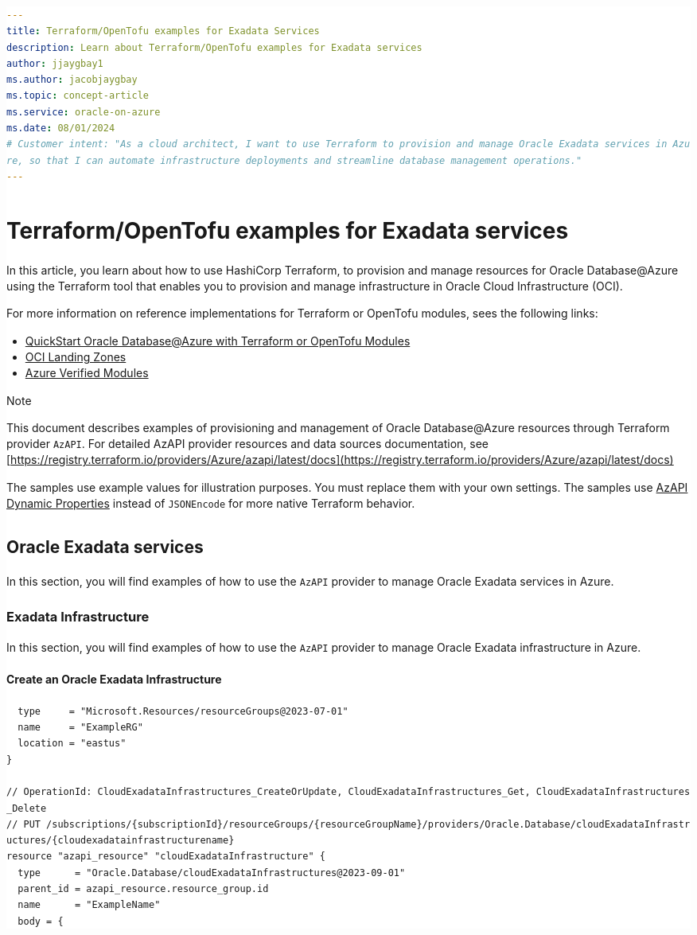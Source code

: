```yaml
---
title: Terraform/OpenTofu examples for Exadata Services
description: Learn about Terraform/OpenTofu examples for Exadata services
author: jjaygbay1
ms.author: jacobjaygbay
ms.topic: concept-article
ms.service: oracle-on-azure
ms.date: 08/01/2024
# Customer intent: "As a cloud architect, I want to use Terraform to provision and manage Oracle Exadata services in Azure, so that I can automate infrastructure deployments and streamline database management operations."
---
```


# Terraform/OpenTofu examples for Exadata services

In this article, you learn about how to use HashiCorp Terraform, to provision and manage resources for Oracle Database@Azure using the Terraform tool that enables you to provision and manage infrastructure in Oracle Cloud Infrastructure (OCI).

For more information on reference implementations for Terraform or OpenTofu modules, sees the following links:
* [QuickStart Oracle Database@Azure with Terraform or OpenTofu Modules](https://docs.oracle.com/en/learn/dbazure-terraform/index.html)
* [OCI Landing Zones](https://github.com/oci-landing-zones/)
* [Azure Verified Modules](https://aka.ms/avm)

 >[!NOTE]
 > This document describes examples of provisioning and management of Oracle Database@Azure resources through Terraform provider `AzAPI`. For detailed AzAPI provider resources and data sources documentation, see [https://registry.terraform.io/providers/Azure/azapi/latest/docs](https://registry.terraform.io/providers/Azure/azapi/latest/docs)

The samples use example values for illustration purposes. You must replace them with your own settings.
The samples use [AzAPI Dynamic Properties](https://techcommunity.microsoft.com/t5/azure-tools-blog/announcing-azapi-dynamic-properties/ba-p/4121855) instead of `JSONEncode` for more native Terraform behavior.

## Oracle Exadata services
In this section, you will find examples of how to use the `AzAPI` provider to manage Oracle Exadata services in Azure.
### Exadata Infrastructure
In this section, you will find examples of how to use the `AzAPI` provider to manage Oracle Exadata infrastructure in Azure.
#### Create an Oracle Exadata Infrastructure
```resource "azapi_resource" "resource_group" {
  type     = "Microsoft.Resources/resourceGroups@2023-07-01"
  name     = "ExampleRG"
  location = "eastus"
}
 
// OperationId: CloudExadataInfrastructures_CreateOrUpdate, CloudExadataInfrastructures_Get, CloudExadataInfrastructures_Delete
// PUT /subscriptions/{subscriptionId}/resourceGroups/{resourceGroupName}/providers/Oracle.Database/cloudExadataInfrastructures/{cloudexadatainfrastructurename}
resource "azapi_resource" "cloudExadataInfrastructure" {
  type      = "Oracle.Database/cloudExadataInfrastructures@2023-09-01"
  parent_id = azapi_resource.resource_group.id
  name      = "ExampleName"
  body = {
```